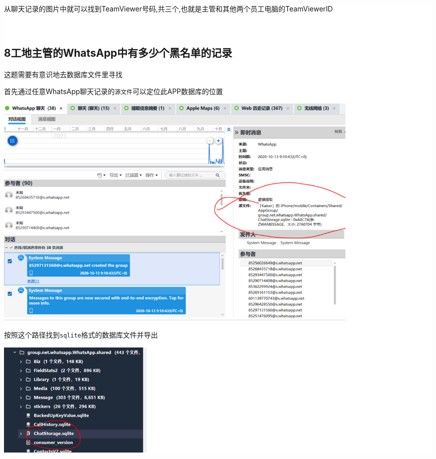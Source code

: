 从聊天记录的图片中就可以找到TeamViewer号码,共三个,也就是主管和其他两个员工电脑的TeamViewerID

<br>

## 8工地主管的WhatsApp中有多少个黑名单的记录

这题需要有意识地去数据库文件里寻找

首先通过任意WhatsApp聊天记录的`源文件`可以定位此APP数据库的位置

<img src="/images/meiya-2021-01/image-20220806163926762.png" alt="image-20220806163926762" style="zoom:67%;" />

按照这个路径找到`sqlite`格式的数据库文件并导出

<img src="/images/meiya-2021-01/image-20220806164012007.png" alt="image-20220806164012007" style="zoom:67%;" />
